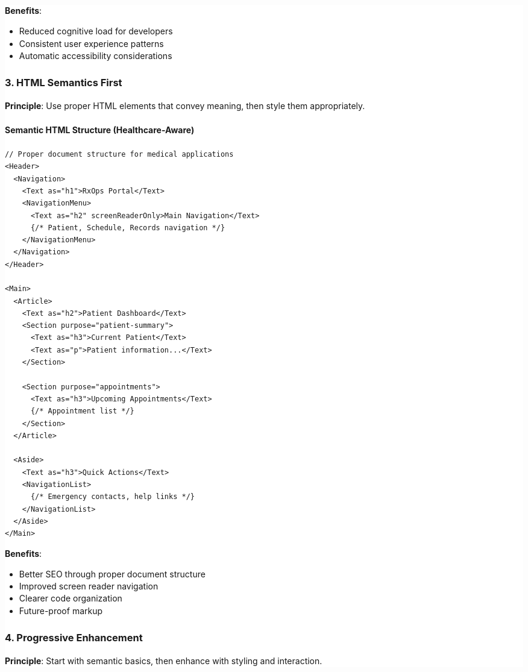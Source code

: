 **Benefits**:
- Reduced cognitive load for developers
- Consistent user experience patterns
- Automatic accessibility considerations

### 3. HTML Semantics First
**Principle**: Use proper HTML elements that convey meaning, then style them appropriately.

#### Semantic HTML Structure (Healthcare-Aware)
```tsx
// Proper document structure for medical applications
<Header>
  <Navigation>
    <Text as="h1">RxOps Portal</Text>
    <NavigationMenu>
      <Text as="h2" screenReaderOnly>Main Navigation</Text>
      {/* Patient, Schedule, Records navigation */}
    </NavigationMenu>
  </Navigation>
</Header>

<Main>
  <Article>
    <Text as="h2">Patient Dashboard</Text>
    <Section purpose="patient-summary">
      <Text as="h3">Current Patient</Text>
      <Text as="p">Patient information...</Text>
    </Section>
    
    <Section purpose="appointments">
      <Text as="h3">Upcoming Appointments</Text>
      {/* Appointment list */}
    </Section>
  </Article>
  
  <Aside>
    <Text as="h3">Quick Actions</Text>
    <NavigationList>
      {/* Emergency contacts, help links */}
    </NavigationList>
  </Aside>
</Main>
```

**Benefits**:
- Better SEO through proper document structure
- Improved screen reader navigation
- Clearer code organization
- Future-proof markup

### 4. Progressive Enhancement
**Principle**: Start with semantic basics, then enhance with styling and interaction.
